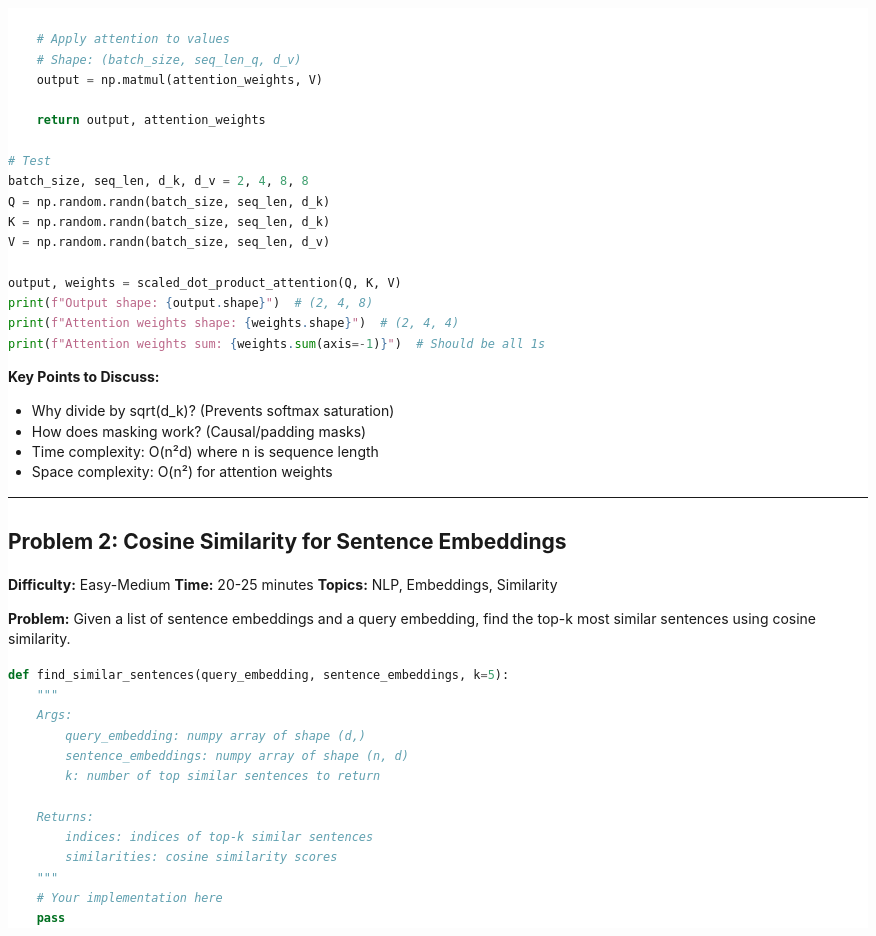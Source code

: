 ```python

    # Apply attention to values
    # Shape: (batch_size, seq_len_q, d_v)
    output = np.matmul(attention_weights, V)

    return output, attention_weights

# Test
batch_size, seq_len, d_k, d_v = 2, 4, 8, 8
Q = np.random.randn(batch_size, seq_len, d_k)
K = np.random.randn(batch_size, seq_len, d_k)
V = np.random.randn(batch_size, seq_len, d_v)

output, weights = scaled_dot_product_attention(Q, K, V)
print(f"Output shape: {output.shape}")  # (2, 4, 8)
print(f"Attention weights shape: {weights.shape}")  # (2, 4, 4)
print(f"Attention weights sum: {weights.sum(axis=-1)}")  # Should be all 1s
```

**Key Points to Discuss:**
- Why divide by sqrt(d_k)? (Prevents softmax saturation)
- How does masking work? (Causal/padding masks)
- Time complexity: O(n²d) where n is sequence length
- Space complexity: O(n²) for attention weights

---

## Problem 2: Cosine Similarity for Sentence Embeddings

**Difficulty:** Easy-Medium
**Time:** 20-25 minutes
**Topics:** NLP, Embeddings, Similarity

**Problem:**
Given a list of sentence embeddings and a query embedding, find the top-k most similar sentences using cosine similarity.

```python
def find_similar_sentences(query_embedding, sentence_embeddings, k=5):
    """
    Args:
        query_embedding: numpy array of shape (d,)
        sentence_embeddings: numpy array of shape (n, d)
        k: number of top similar sentences to return

    Returns:
        indices: indices of top-k similar sentences
        similarities: cosine similarity scores
    """
    # Your implementation here
    pass
```
